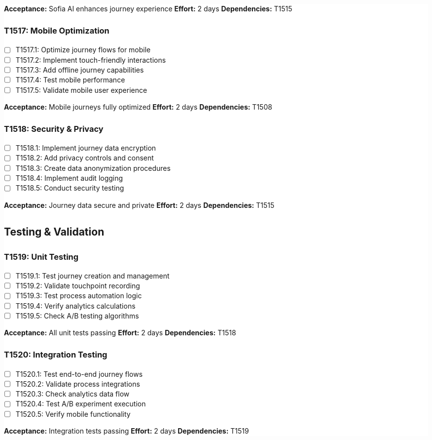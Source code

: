 **Acceptance:** Sofia AI enhances journey experience
**Effort:** 2 days
**Dependencies:** T1515

### T1517: Mobile Optimization

- [ ] T1517.1: Optimize journey flows for mobile
- [ ] T1517.2: Implement touch-friendly interactions
- [ ] T1517.3: Add offline journey capabilities
- [ ] T1517.4: Test mobile performance
- [ ] T1517.5: Validate mobile user experience

**Acceptance:** Mobile journeys fully optimized
**Effort:** 2 days
**Dependencies:** T1508

### T1518: Security & Privacy

- [ ] T1518.1: Implement journey data encryption
- [ ] T1518.2: Add privacy controls and consent
- [ ] T1518.3: Create data anonymization procedures
- [ ] T1518.4: Implement audit logging
- [ ] T1518.5: Conduct security testing

**Acceptance:** Journey data secure and private
**Effort:** 2 days
**Dependencies:** T1515

## Testing & Validation

### T1519: Unit Testing

- [ ] T1519.1: Test journey creation and management
- [ ] T1519.2: Validate touchpoint recording
- [ ] T1519.3: Test process automation logic
- [ ] T1519.4: Verify analytics calculations
- [ ] T1519.5: Check A/B testing algorithms

**Acceptance:** All unit tests passing
**Effort:** 2 days
**Dependencies:** T1518

### T1520: Integration Testing

- [ ] T1520.1: Test end-to-end journey flows
- [ ] T1520.2: Validate process integrations
- [ ] T1520.3: Check analytics data flow
- [ ] T1520.4: Test A/B experiment execution
- [ ] T1520.5: Verify mobile functionality

**Acceptance:** Integration tests passing
**Effort:** 2 days
**Dependencies:** T1519
